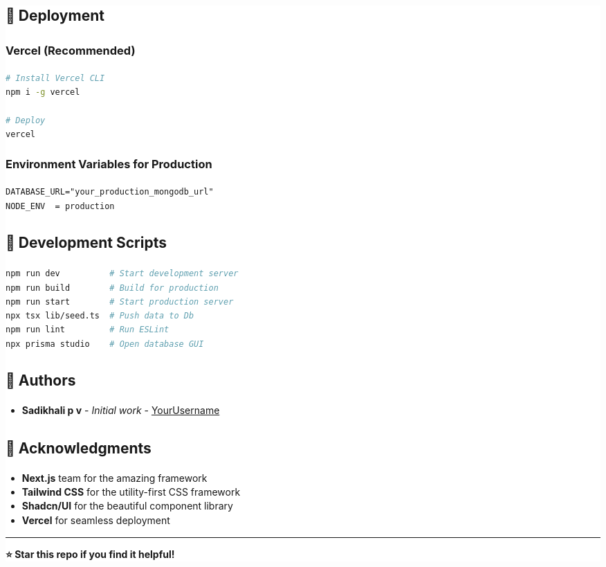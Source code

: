 ## 🚀 Deployment

### Vercel (Recommended)
```bash
# Install Vercel CLI
npm i -g vercel

# Deploy
vercel
```

### Environment Variables for Production
```env
DATABASE_URL="your_production_mongodb_url"
NODE_ENV  = production
```

## 📝 Development Scripts

```bash
npm run dev          # Start development server
npm run build        # Build for production
npm run start        # Start production server
npx tsx lib/seed.ts  # Push data to Db
npm run lint         # Run ESLint
npx prisma studio    # Open database GUI
```


## 👥 Authors

- **Sadikhali p v** - *Initial work* - [YourUsername](https://github.com/Sadikhal)

## 🙏 Acknowledgments

- **Next.js** team for the amazing framework
- **Tailwind CSS** for the utility-first CSS framework
- **Shadcn/UI** for the beautiful component library
- **Vercel** for seamless deployment

---

**⭐ Star this repo if you find it helpful!**
